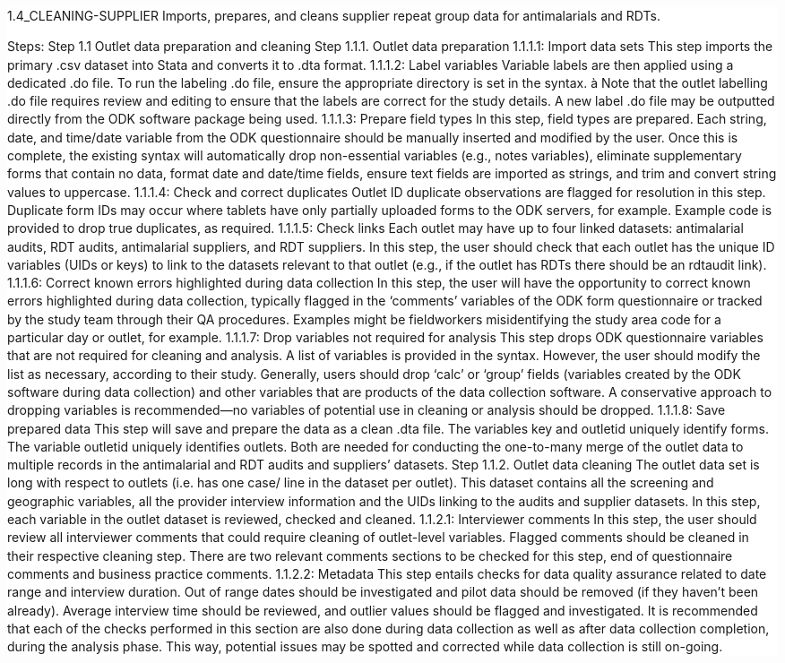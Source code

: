 1.4_CLEANING-SUPPLIER	Imports, prepares, and cleans supplier repeat group data for antimalarials and RDTs.

Steps:
Step 1.1 Outlet data preparation and cleaning
Step 1.1.1. Outlet data preparation 
1.1.1.1: Import data sets
This step imports the primary .csv dataset into Stata and converts it to .dta format.
1.1.1.2: Label variables
Variable labels are then applied using a dedicated .do file. To run the labeling .do file, ensure the appropriate directory is set in the syntax.
à Note that the outlet labelling .do file requires review and editing to ensure that the labels are correct for the study details. A new label .do file may be outputted directly from the ODK software package being used.
1.1.1.3: Prepare field types
In this step, field types are prepared. Each string, date, and time/date variable from the ODK questionnaire should be manually inserted and modified by the user. Once this is complete, the existing syntax will automatically drop non-essential variables (e.g., notes variables), eliminate supplementary forms that contain no data, format date and date/time fields, ensure text fields are imported as strings, and trim and convert string values to uppercase. 
1.1.1.4: Check and correct duplicates
Outlet ID duplicate observations are flagged for resolution in this step. Duplicate form IDs may occur where tablets have only partially uploaded forms to the ODK servers, for example. Example code is provided to drop true duplicates, as required. 
1.1.1.5: Check links
Each outlet may have up to four linked datasets: antimalarial audits, RDT audits, antimalarial suppliers, and RDT suppliers. In this step, the user should check that each outlet has the unique ID variables (UIDs or keys) to link to the datasets relevant to that outlet (e.g., if the outlet has RDTs there should be an rdtaudit link). 
1.1.1.6: Correct known errors highlighted during data collection
In this step, the user will have the opportunity to correct known errors highlighted during data collection, typically flagged in the ‘comments’ variables of the ODK form questionnaire or tracked by the study team through their QA procedures. Examples might be fieldworkers misidentifying the study area code for a particular day or outlet, for example. 
1.1.1.7: Drop variables not required for analysis
This step drops ODK questionnaire variables that are not required for cleaning and analysis. A list of variables is provided in the syntax. However, the user should modify the list as necessary, according to their study. Generally, users should drop ‘calc’ or ‘group’ fields (variables created by the ODK software during data collection) and other variables that are products of the data collection software. A conservative approach to dropping variables is recommended—no variables of potential use in cleaning or analysis should be dropped.
1.1.1.8: Save prepared data
This step will save and prepare the data as a clean .dta file. The variables key and outletid uniquely identify forms. The variable outletid uniquely identifies outlets. Both are needed for conducting the one-to-many merge of the outlet data to multiple records in the antimalarial and RDT audits and suppliers’ datasets.
Step 1.1.2. Outlet data cleaning 
The outlet data set is long with respect to outlets (i.e. has one case/ line in the dataset per outlet). This dataset contains all the screening and geographic variables, all the provider interview information and the UIDs linking to the audits and supplier datasets. In this step, each variable in the outlet dataset is reviewed, checked and cleaned.
1.1.2.1: Interviewer comments
In this step, the user should review all interviewer comments that could require cleaning of outlet-level variables. Flagged comments should be cleaned in their respective cleaning step. There are two relevant comments sections to be checked for this step, end of questionnaire comments and business practice comments. 
1.1.2.2: Metadata
This step entails checks for data quality assurance related to date range and interview duration. Out of range dates should be investigated and pilot data should be removed (if they haven’t been already). Average interview time should be reviewed, and outlier values should be flagged and investigated.
It is recommended that each of the checks performed in this section are also done during data collection as well as after data collection completion, during the analysis phase. This way, potential issues may be spotted and corrected while data collection is still on-going. 